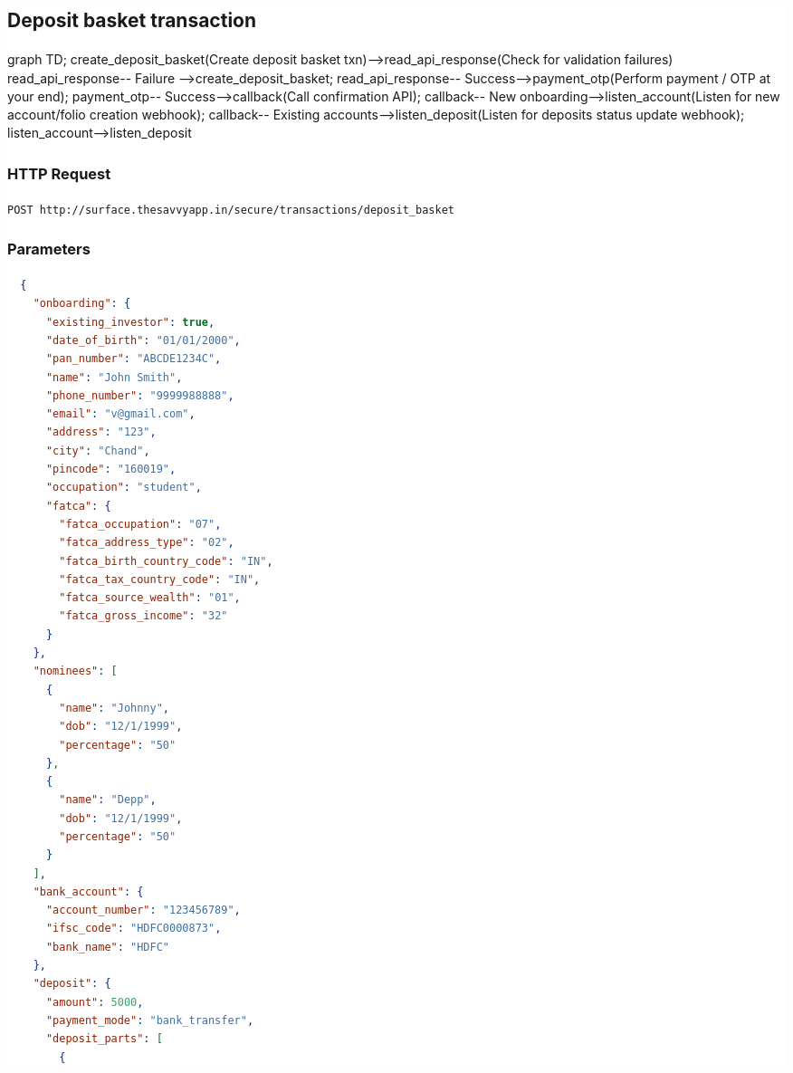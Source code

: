 ## Deposit basket transaction

<div class="mermaid">
  graph TD;
  create_deposit_basket(Create deposit basket txn)-->read_api_response(Check for validation failures)
  read_api_response-- Failure -->create_deposit_basket;
  read_api_response-- Success-->payment_otp(Perform payment / OTP at your end);
  payment_otp-- Success-->callback(Call confirmation API);
  callback-- New onboarding-->listen_account(Listen for new account/folio creation webhook);
  callback-- Existing accounts-->listen_deposit(Listen for deposits status update webhook);
  listen_account-->listen_deposit
</div>

### HTTP Request

`POST http://surface.thesavvyapp.in/secure/transactions/deposit_basket`

### Parameters

```json
  {
    "onboarding": {
      "existing_investor": true,
      "date_of_birth": "01/01/2000",
      "pan_number": "ABCDE1234C",
      "name": "John Smith",
      "phone_number": "9999988888",
      "email": "v@gmail.com",
      "address": "123",
      "city": "Chand",
      "pincode": "160019",
      "occupation": "student",
      "fatca": {
        "fatca_occupation": "07",
        "fatca_address_type": "02",
        "fatca_birth_country_code": "IN",
        "fatca_tax_country_code": "IN",
        "fatca_source_wealth": "01",
        "fatca_gross_income": "32"
      }
    },
    "nominees": [
      {
        "name": "Johnny",
        "dob": "12/1/1999",
        "percentage": "50"
      },
      {
        "name": "Depp",
        "dob": "12/1/1999",
        "percentage": "50"
      }
    ],
    "bank_account": {
      "account_number": "123456789",
      "ifsc_code": "HDFC0000873",
      "bank_name": "HDFC"
    },
    "deposit": {
      "amount": 5000,
      "payment_mode": "bank_transfer",
      "deposit_parts": [
        {
```